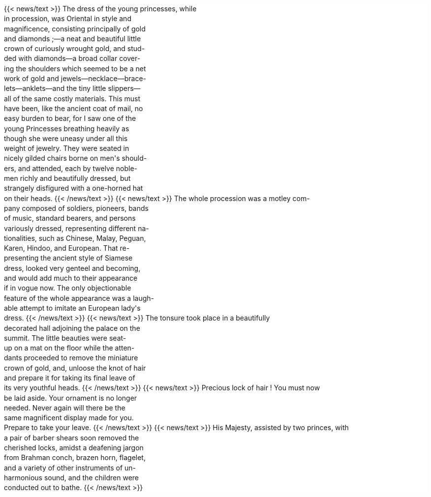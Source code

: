 <div class='article'>
{{< news/text >}}
The dress of the young princesses, while<br/>
in procession, was Oriental in style and<br/>
magnificence, consisting principally of gold<br/>
and diamonds ;—a neat and beautiful little<br/>
crown of curiously wrought gold, and stud-<br/>
ded with diamonds—a broad collar cover-<br/>
ing the shoulders which seemed to be a net<br/>
work of gold and jewels—necklace—brace-<br/>
lets—anklets—and the tiny little slippers—<br/>
all of the same costly materials. This must<br/>
have been, like the ancient coat of mail, no<br/>
easy burden to bear, for I saw one of the<br/>
young Princesses breathing heavily as<br/>
though she were uneasy under all this<br/>
weight of jewelry. They were seated in<br/>
nicely gilded chairs borne on men's should-<br/>
ers, and attended, each by twelve noble-<br/>
men richly and beautifully dressed, but<br/>
strangely disfigured with a one-horned hat<br/>
on their heads.
{{< /news/text >}}
{{< news/text >}}
The whole procession was a motley com-<br/>
pany composed of soldiers, pioneers, bands<br/>
of music, standard bearers, and persons<br/>
variously dressed, representing different na-<br/>
tionalities, such as Chinese, Malay, Peguan,<br/>
Karen, Hindoo, and European. That re-<br/>
presenting the ancient style of Siamese<br/>
dress, looked very genteel and becoming,<br/>
and would add much to their appearance<br/>
if in vogue now. The only objectionable<br/>
feature of the whole appearance was a laugh-<br/>
able attempt to imitate an European lady's<br/>
dress.
{{< /news/text >}}
{{< news/text >}}
The tonsure took place in a beautifully<br/>
decorated hall adjoining the palace on the<br/>
summit. The little beauties were seat-<br/>
up on a mat on the floor while the atten-<br/>
dants proceeded to remove the miniature<br/>
crown of gold, and, unloose the knot of hair<br/>
and prepare it for taking its final leave of<br/>
its very youthful heads.
{{< /news/text >}}
{{< news/text >}}
Precious lock of hair ! You must now<br/>
be laid aside. Your ornament is no longer<br/>
needed. Never again will there be the<br/>
same magnificent display made for you.<br/>
Prepare to take your leave.
{{< /news/text >}}
{{< news/text >}}
His Majesty, assisted by two princes, with<br/>
a pair of barber shears soon removed the<br/>
cherished locks, amidst a deafening jargon<br/>
from Brahman conch, brazen horn, flagelet,<br/>
and a variety of other instruments of un-<br/>
harmonious sound, and the children were<br/>
conducted out to bathe.
{{< /news/text >}}